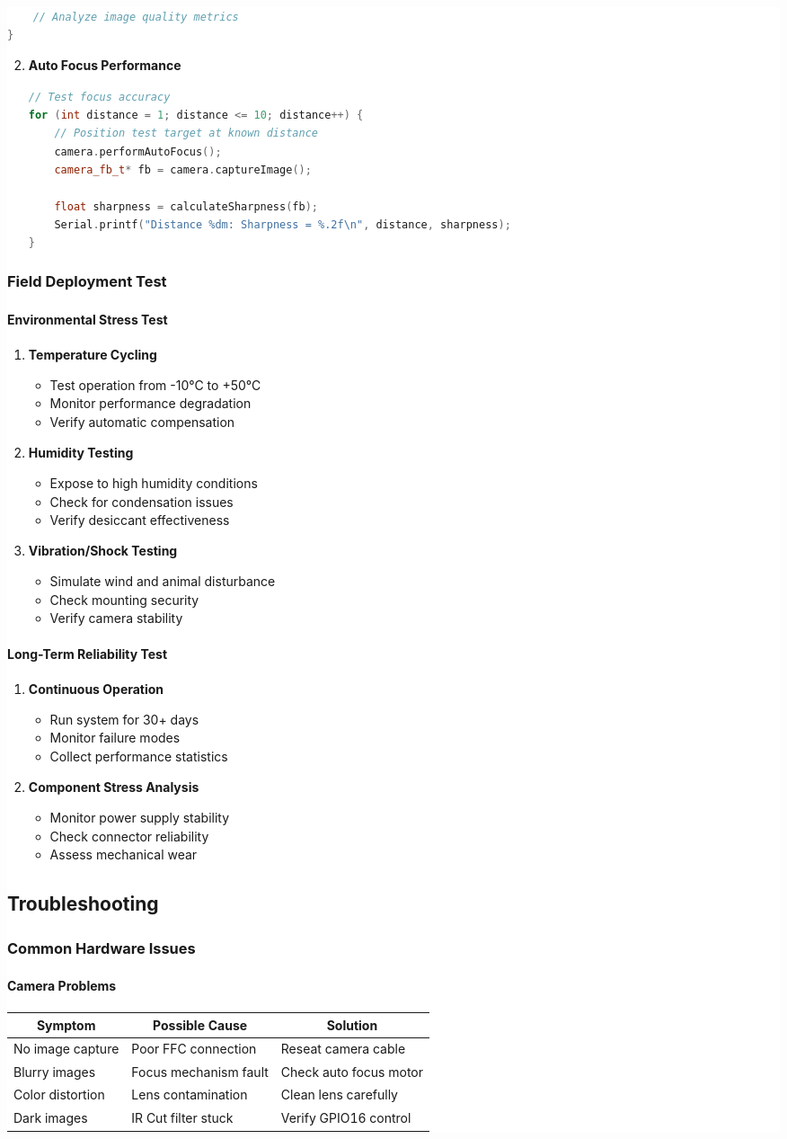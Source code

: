    ```cpp
       // Analyze image quality metrics
   }
   ```

2. **Auto Focus Performance**
   ```cpp
   // Test focus accuracy
   for (int distance = 1; distance <= 10; distance++) {
       // Position test target at known distance
       camera.performAutoFocus();
       camera_fb_t* fb = camera.captureImage();
       
       float sharpness = calculateSharpness(fb);
       Serial.printf("Distance %dm: Sharpness = %.2f\n", distance, sharpness);
   }
   ```

### Field Deployment Test

#### Environmental Stress Test
1. **Temperature Cycling**
   - Test operation from -10°C to +50°C
   - Monitor performance degradation
   - Verify automatic compensation

2. **Humidity Testing**
   - Expose to high humidity conditions
   - Check for condensation issues
   - Verify desiccant effectiveness

3. **Vibration/Shock Testing**
   - Simulate wind and animal disturbance
   - Check mounting security
   - Verify camera stability

#### Long-Term Reliability Test
1. **Continuous Operation**
   - Run system for 30+ days
   - Monitor failure modes
   - Collect performance statistics

2. **Component Stress Analysis**
   - Monitor power supply stability
   - Check connector reliability
   - Assess mechanical wear

## Troubleshooting

### Common Hardware Issues

#### Camera Problems
| Symptom | Possible Cause | Solution |
|---------|----------------|----------|
| No image capture | Poor FFC connection | Reseat camera cable |
| Blurry images | Focus mechanism fault | Check auto focus motor |
| Color distortion | Lens contamination | Clean lens carefully |
| Dark images | IR Cut filter stuck | Verify GPIO16 control |
